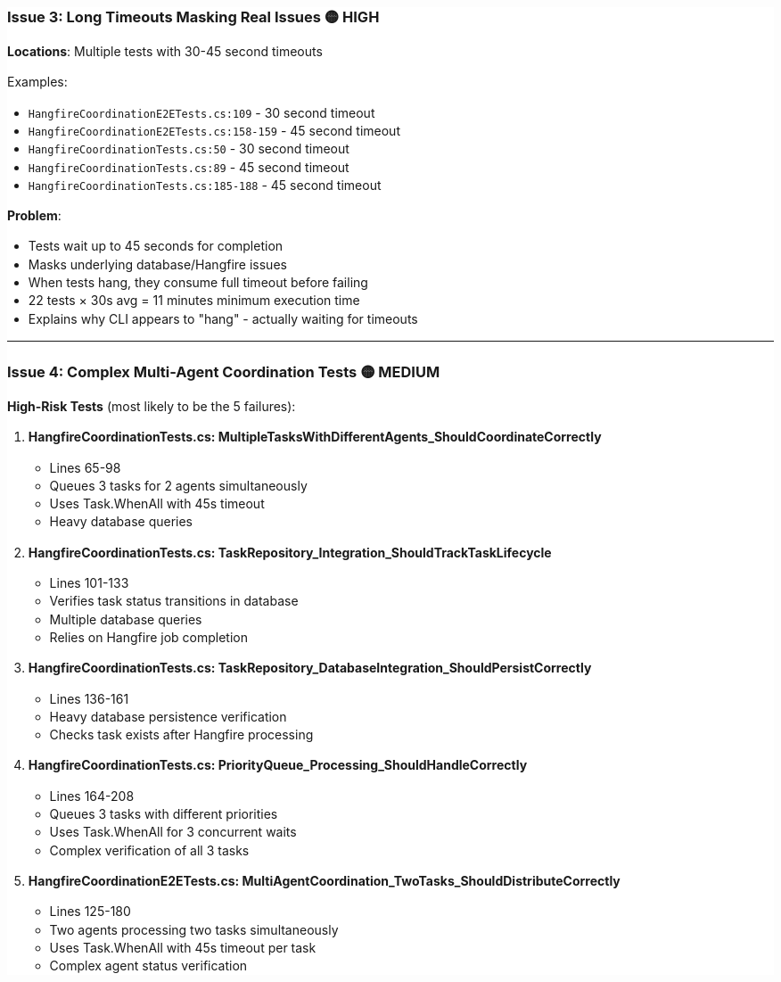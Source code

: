 
### Issue 3: Long Timeouts Masking Real Issues 🟡 HIGH

**Locations**: Multiple tests with 30-45 second timeouts

Examples:
- `HangfireCoordinationE2ETests.cs:109` - 30 second timeout
- `HangfireCoordinationE2ETests.cs:158-159` - 45 second timeout
- `HangfireCoordinationTests.cs:50` - 30 second timeout
- `HangfireCoordinationTests.cs:89` - 45 second timeout
- `HangfireCoordinationTests.cs:185-188` - 45 second timeout

**Problem**:
- Tests wait up to 45 seconds for completion
- Masks underlying database/Hangfire issues
- When tests hang, they consume full timeout before failing
- 22 tests × 30s avg = 11 minutes minimum execution time
- Explains why CLI appears to "hang" - actually waiting for timeouts

---

### Issue 4: Complex Multi-Agent Coordination Tests 🟡 MEDIUM

**High-Risk Tests** (most likely to be the 5 failures):

1. **HangfireCoordinationTests.cs: MultipleTasksWithDifferentAgents_ShouldCoordinateCorrectly**
   - Lines 65-98
   - Queues 3 tasks for 2 agents simultaneously
   - Uses Task.WhenAll with 45s timeout
   - Heavy database queries

2. **HangfireCoordinationTests.cs: TaskRepository_Integration_ShouldTrackTaskLifecycle**
   - Lines 101-133
   - Verifies task status transitions in database
   - Multiple database queries
   - Relies on Hangfire job completion

3. **HangfireCoordinationTests.cs: TaskRepository_DatabaseIntegration_ShouldPersistCorrectly**
   - Lines 136-161
   - Heavy database persistence verification
   - Checks task exists after Hangfire processing

4. **HangfireCoordinationTests.cs: PriorityQueue_Processing_ShouldHandleCorrectly**
   - Lines 164-208
   - Queues 3 tasks with different priorities
   - Uses Task.WhenAll for 3 concurrent waits
   - Complex verification of all 3 tasks

5. **HangfireCoordinationE2ETests.cs: MultiAgentCoordination_TwoTasks_ShouldDistributeCorrectly**
   - Lines 125-180
   - Two agents processing two tasks simultaneously
   - Uses Task.WhenAll with 45s timeout per task
   - Complex agent status verification
